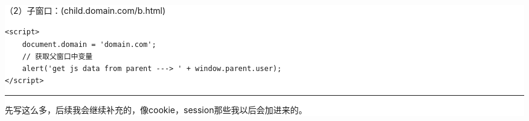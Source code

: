 

（2）子窗口：(child.domain.com/b.html)
```
<script>
    document.domain = 'domain.com';
    // 获取父窗口中变量
    alert('get js data from parent ---> ' + window.parent.user);
</script>
```
---

先写这么多，后续我会继续补充的，像cookie，session那些我以后会加进来的。
